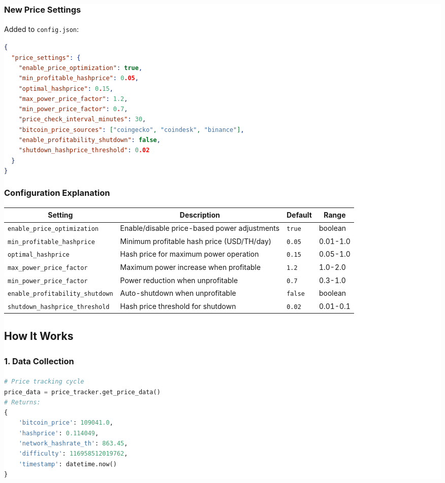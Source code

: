 ### New Price Settings

Added to `config.json`:

```json
{
  "price_settings": {
    "enable_price_optimization": true,
    "min_profitable_hashprice": 0.05,
    "optimal_hashprice": 0.15,
    "max_power_price_factor": 1.2,
    "min_power_price_factor": 0.7,
    "price_check_interval_minutes": 30,
    "bitcoin_price_sources": ["coingecko", "coindesk", "binance"],
    "enable_profitability_shutdown": false,
    "shutdown_hashprice_threshold": 0.02
  }
}
```

### Configuration Explanation

| Setting | Description | Default | Range |
|---------|-------------|---------|-------|
| `enable_price_optimization` | Enable/disable price-based power adjustments | `true` | boolean |
| `min_profitable_hashprice` | Minimum profitable hash price (USD/TH/day) | `0.05` | 0.01-1.0 |
| `optimal_hashprice` | Hash price for maximum power operation | `0.15` | 0.05-1.0 |
| `max_power_price_factor` | Maximum power increase when profitable | `1.2` | 1.0-2.0 |
| `min_power_price_factor` | Power reduction when unprofitable | `0.7` | 0.3-1.0 |
| `enable_profitability_shutdown` | Auto-shutdown when unprofitable | `false` | boolean |
| `shutdown_hashprice_threshold` | Hash price threshold for shutdown | `0.02` | 0.01-0.1 |

## How It Works

### 1. Data Collection
```python
# Price tracking cycle
price_data = price_tracker.get_price_data()
# Returns:
{
    'bitcoin_price': 109041.0,
    'hashprice': 0.114049,
    'network_hashrate_th': 863.45,
    'difficulty': 116958512019762,
    'timestamp': datetime.now()
}
```
